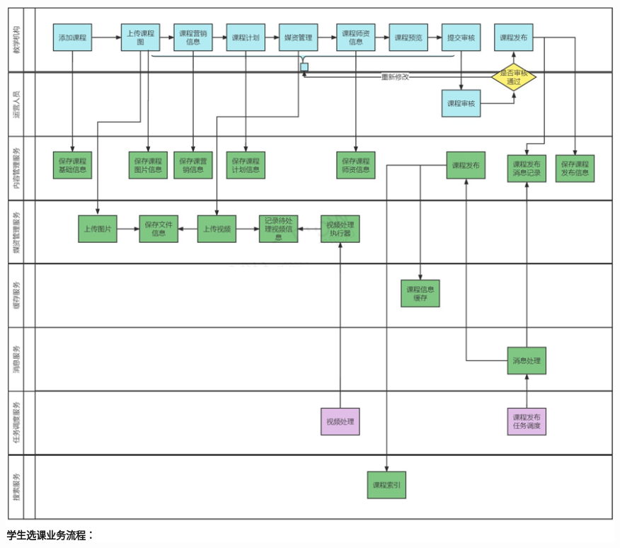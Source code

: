![img](学成在线笔记+踩坑（1）——项目思路、架构、父工程和基础工程，Gogs使用.assets/dafd924ed61c4356a809508cdbb1bfc3.png)![点击并拖拽以移动](data:image/gif;base64,R0lGODlhAQABAPABAP///wAAACH5BAEKAAAALAAAAAABAAEAAAICRAEAOw==)**学生选课业务流程：**
